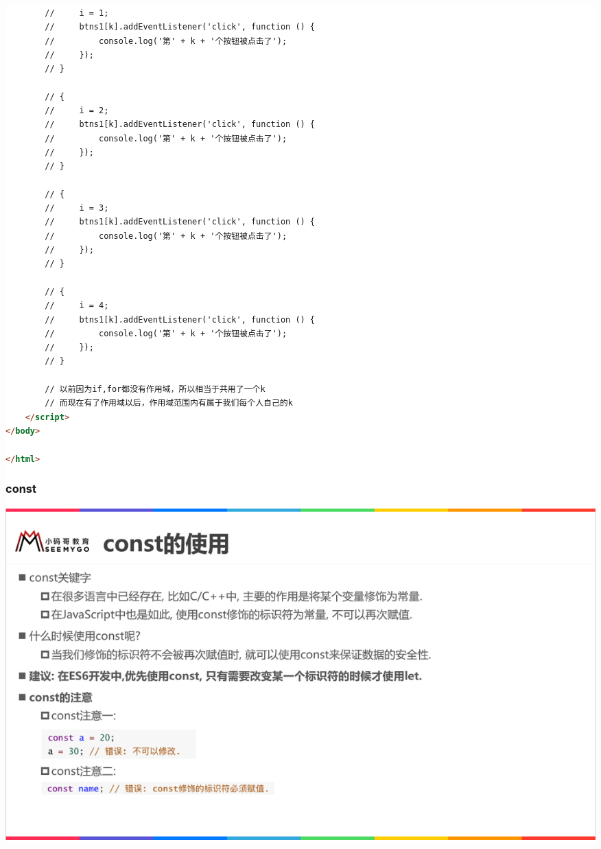 ~~~html
        //     i = 1;
        //     btns1[k].addEventListener('click', function () {
        //         console.log('第' + k + '个按钮被点击了');
        //     });
        // }

        // {
        //     i = 2;
        //     btns1[k].addEventListener('click', function () {
        //         console.log('第' + k + '个按钮被点击了');
        //     });
        // }

        // {
        //     i = 3;
        //     btns1[k].addEventListener('click', function () {
        //         console.log('第' + k + '个按钮被点击了');
        //     });
        // }

        // {
        //     i = 4;
        //     btns1[k].addEventListener('click', function () {
        //         console.log('第' + k + '个按钮被点击了');
        //     });
        // }

        // 以前因为if,for都没有作用域，所以相当于共用了一个k
        // 而现在有了作用域以后，作用域范围内有属于我们每个人自己的k
    </script>
</body>

</html>
~~~

### const

![](Vue框架入门/59.png)
